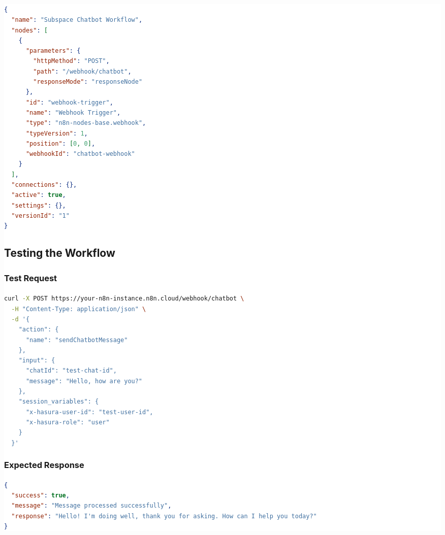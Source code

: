 ```json
{
  "name": "Subspace Chatbot Workflow",
  "nodes": [
    {
      "parameters": {
        "httpMethod": "POST",
        "path": "/webhook/chatbot",
        "responseMode": "responseNode"
      },
      "id": "webhook-trigger",
      "name": "Webhook Trigger",
      "type": "n8n-nodes-base.webhook",
      "typeVersion": 1,
      "position": [0, 0],
      "webhookId": "chatbot-webhook"
    }
  ],
  "connections": {},
  "active": true,
  "settings": {},
  "versionId": "1"
}
```

## Testing the Workflow

### Test Request
```bash
curl -X POST https://your-n8n-instance.n8n.cloud/webhook/chatbot \
  -H "Content-Type: application/json" \
  -d '{
    "action": {
      "name": "sendChatbotMessage"
    },
    "input": {
      "chatId": "test-chat-id",
      "message": "Hello, how are you?"
    },
    "session_variables": {
      "x-hasura-user-id": "test-user-id",
      "x-hasura-role": "user"
    }
  }'
```

### Expected Response
```json
{
  "success": true,
  "message": "Message processed successfully",
  "response": "Hello! I'm doing well, thank you for asking. How can I help you today?"
}
```
